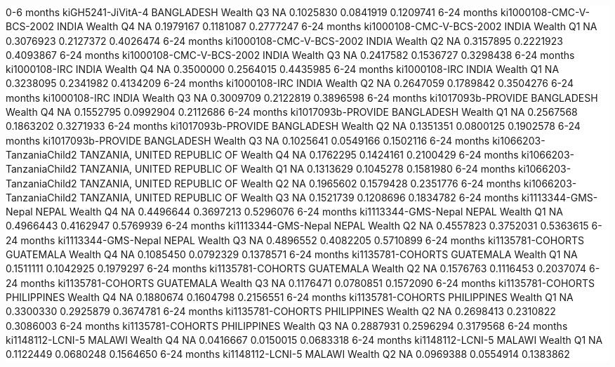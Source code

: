 0-6 months    kiGH5241-JiVitA-4          BANGLADESH                     Wealth Q3            NA                0.1025830   0.0841919   0.1209741
6-24 months   ki1000108-CMC-V-BCS-2002   INDIA                          Wealth Q4            NA                0.1979167   0.1181087   0.2777247
6-24 months   ki1000108-CMC-V-BCS-2002   INDIA                          Wealth Q1            NA                0.3076923   0.2127372   0.4026474
6-24 months   ki1000108-CMC-V-BCS-2002   INDIA                          Wealth Q2            NA                0.3157895   0.2221923   0.4093867
6-24 months   ki1000108-CMC-V-BCS-2002   INDIA                          Wealth Q3            NA                0.2417582   0.1536727   0.3298438
6-24 months   ki1000108-IRC              INDIA                          Wealth Q4            NA                0.3500000   0.2564015   0.4435985
6-24 months   ki1000108-IRC              INDIA                          Wealth Q1            NA                0.3238095   0.2341982   0.4134209
6-24 months   ki1000108-IRC              INDIA                          Wealth Q2            NA                0.2647059   0.1789842   0.3504276
6-24 months   ki1000108-IRC              INDIA                          Wealth Q3            NA                0.3009709   0.2122819   0.3896598
6-24 months   ki1017093b-PROVIDE         BANGLADESH                     Wealth Q4            NA                0.1552795   0.0992904   0.2112686
6-24 months   ki1017093b-PROVIDE         BANGLADESH                     Wealth Q1            NA                0.2567568   0.1863202   0.3271933
6-24 months   ki1017093b-PROVIDE         BANGLADESH                     Wealth Q2            NA                0.1351351   0.0800125   0.1902578
6-24 months   ki1017093b-PROVIDE         BANGLADESH                     Wealth Q3            NA                0.1025641   0.0549166   0.1502116
6-24 months   ki1066203-TanzaniaChild2   TANZANIA, UNITED REPUBLIC OF   Wealth Q4            NA                0.1762295   0.1424161   0.2100429
6-24 months   ki1066203-TanzaniaChild2   TANZANIA, UNITED REPUBLIC OF   Wealth Q1            NA                0.1313629   0.1045278   0.1581980
6-24 months   ki1066203-TanzaniaChild2   TANZANIA, UNITED REPUBLIC OF   Wealth Q2            NA                0.1965602   0.1579428   0.2351776
6-24 months   ki1066203-TanzaniaChild2   TANZANIA, UNITED REPUBLIC OF   Wealth Q3            NA                0.1521739   0.1208696   0.1834782
6-24 months   ki1113344-GMS-Nepal        NEPAL                          Wealth Q4            NA                0.4496644   0.3697213   0.5296076
6-24 months   ki1113344-GMS-Nepal        NEPAL                          Wealth Q1            NA                0.4966443   0.4162947   0.5769939
6-24 months   ki1113344-GMS-Nepal        NEPAL                          Wealth Q2            NA                0.4557823   0.3752031   0.5363615
6-24 months   ki1113344-GMS-Nepal        NEPAL                          Wealth Q3            NA                0.4896552   0.4082205   0.5710899
6-24 months   ki1135781-COHORTS          GUATEMALA                      Wealth Q4            NA                0.1085450   0.0792329   0.1378571
6-24 months   ki1135781-COHORTS          GUATEMALA                      Wealth Q1            NA                0.1511111   0.1042925   0.1979297
6-24 months   ki1135781-COHORTS          GUATEMALA                      Wealth Q2            NA                0.1576763   0.1116453   0.2037074
6-24 months   ki1135781-COHORTS          GUATEMALA                      Wealth Q3            NA                0.1176471   0.0780851   0.1572090
6-24 months   ki1135781-COHORTS          PHILIPPINES                    Wealth Q4            NA                0.1880674   0.1604798   0.2156551
6-24 months   ki1135781-COHORTS          PHILIPPINES                    Wealth Q1            NA                0.3300330   0.2925879   0.3674781
6-24 months   ki1135781-COHORTS          PHILIPPINES                    Wealth Q2            NA                0.2698413   0.2310822   0.3086003
6-24 months   ki1135781-COHORTS          PHILIPPINES                    Wealth Q3            NA                0.2887931   0.2596294   0.3179568
6-24 months   ki1148112-LCNI-5           MALAWI                         Wealth Q4            NA                0.0416667   0.0150015   0.0683318
6-24 months   ki1148112-LCNI-5           MALAWI                         Wealth Q1            NA                0.1122449   0.0680248   0.1564650
6-24 months   ki1148112-LCNI-5           MALAWI                         Wealth Q2            NA                0.0969388   0.0554914   0.1383862